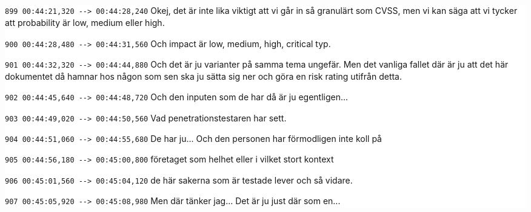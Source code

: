 
`899 00:44:21,320 --> 00:44:28,240`
Okej, det är inte lika viktigt att vi går in så granulärt som CVSS, men vi kan säga att vi tycker att probability är low, medium eller high.



`900 00:44:28,480 --> 00:44:31,560`
Och impact är low, medium, high, critical typ.



`901 00:44:32,320 --> 00:44:44,880`
Och det är ju varianter på samma tema ungefär. Men det vanliga fallet där är ju att det här dokumentet då hamnar hos någon som sen ska ju sätta sig ner och göra en risk rating utifrån detta.



`902 00:44:45,640 --> 00:44:48,720`
Och den inputen som de har då är ju egentligen...



`903 00:44:49,020 --> 00:44:50,560`
Vad penetrationstestaren har sett.



`904 00:44:51,060 --> 00:44:55,680`
De har ju... Och den personen har förmodligen inte koll på



`905 00:44:56,180 --> 00:45:00,800`
företaget som helhet eller i vilket stort kontext



`906 00:45:01,560 --> 00:45:04,120`
de här sakerna som är testade lever och så vidare.



`907 00:45:05,920 --> 00:45:08,980`
Men där tänker jag... Det är ju just där som en...



